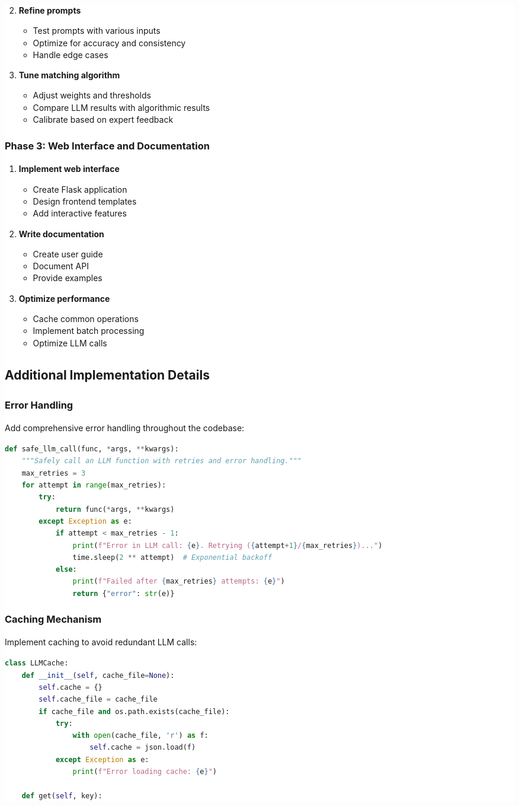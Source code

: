 2. **Refine prompts**
   - Test prompts with various inputs
   - Optimize for accuracy and consistency
   - Handle edge cases

3. **Tune matching algorithm**
   - Adjust weights and thresholds
   - Compare LLM results with algorithmic results
   - Calibrate based on expert feedback

### Phase 3: Web Interface and Documentation

1. **Implement web interface**
   - Create Flask application
   - Design frontend templates
   - Add interactive features

2. **Write documentation**
   - Create user guide
   - Document API
   - Provide examples

3. **Optimize performance**
   - Cache common operations
   - Implement batch processing
   - Optimize LLM calls

## Additional Implementation Details

### Error Handling

Add comprehensive error handling throughout the codebase:

```python
def safe_llm_call(func, *args, **kwargs):
    """Safely call an LLM function with retries and error handling."""
    max_retries = 3
    for attempt in range(max_retries):
        try:
            return func(*args, **kwargs)
        except Exception as e:
            if attempt < max_retries - 1:
                print(f"Error in LLM call: {e}. Retrying ({attempt+1}/{max_retries})...")
                time.sleep(2 ** attempt)  # Exponential backoff
            else:
                print(f"Failed after {max_retries} attempts: {e}")
                return {"error": str(e)}
```

### Caching Mechanism

Implement caching to avoid redundant LLM calls:

```python
class LLMCache:
    def __init__(self, cache_file=None):
        self.cache = {}
        self.cache_file = cache_file
        if cache_file and os.path.exists(cache_file):
            try:
                with open(cache_file, 'r') as f:
                    self.cache = json.load(f)
            except Exception as e:
                print(f"Error loading cache: {e}")
                
    def get(self, key):
```
